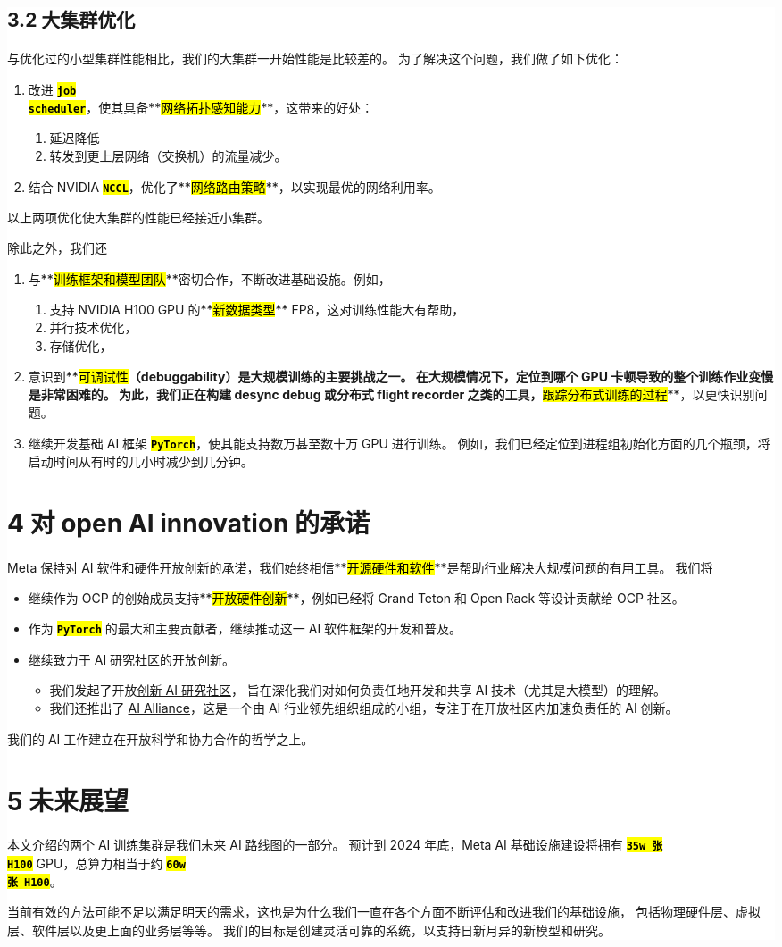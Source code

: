 ## 3.2 大集群优化

与优化过的小型集群性能相比，我们的大集群一开始性能是比较差的。
为了解决这个问题，我们做了如下优化：

1. 改进 **<mark><code>job scheduler</code></mark>**，使其具备**<mark>网络拓扑感知能力</mark>**，这带来的好处：

    1. 延迟降低
    2. 转发到更上层网络（交换机）的流量减少。

2. 结合 NVIDIA **<mark><code>NCCL</code></mark>**，优化了**<mark>网络路由策略</mark>**，以实现最优的网络利用率。

以上两项优化使大集群的性能已经接近小集群。

除此之外，我们还

1. 与**<mark>训练框架和模型团队</mark>**密切合作，不断改进基础设施。例如，

    1. 支持 NVIDIA H100 GPU 的**<mark>新数据类型</mark>** FP8，这对训练性能大有帮助，
    2. 并行技术优化，
    3. 存储优化，

4. 意识到**<mark>可调试性</mark>**（debuggability）是大规模训练的主要挑战之一。
  在大规模情况下，定位到哪个 GPU 卡顿导致的整个训练作业变慢是非常困难的。
  为此，我们正在构建 desync debug 或分布式 flight recorder 之类的工具，**<mark>跟踪分布式训练的过程</mark>**，以更快识别问题。

5. 继续开发基础 AI 框架 **<mark><code>PyTorch</code></mark>**，使其能支持数万甚至数十万 GPU 进行训练。
  例如，我们已经定位到进程组初始化方面的几个瓶颈，将启动时间从有时的几小时减少到几分钟。

# 4 对 open AI innovation 的承诺

Meta 保持对 AI 软件和硬件开放创新的承诺，我们始终相信**<mark>开源硬件和软件</mark>**是帮助行业解决大规模问题的有用工具。
我们将

* 继续作为 OCP 的创始成员支持**<mark>开放硬件创新</mark>**，例如已经将 Grand Teton 和 Open Rack 等设计贡献给 OCP 社区。
* 作为 **<mark><code>PyTorch</code></mark>** 的最大和主要贡献者，继续推动这一 AI 软件框架的开发和普及。
* 继续致力于 AI 研究社区的开放创新。

    * 我们发起了开放[创新 AI 研究社区](https://ai.meta.com/llama/open-innovation-ai-research-community)，
      旨在深化我们对如何负责任地开发和共享 AI 技术（尤其是大模型）的理解。
    * 我们还推出了 [AI Alliance](https://ai.meta.com/blog/ai-alliance/)，这是一个由 AI 行业领先组织组成的小组，专注于在开放社区内加速负责任的 AI 创新。

我们的 AI 工作建立在开放科学和协力合作的哲学之上。

# 5 未来展望

本文介绍的两个 AI 训练集群是我们未来 AI 路线图的一部分。
预计到 2024 年底，Meta AI 基础设施建设将拥有 **<mark><code>35w 张 H100</code></mark>** GPU，总算力相当于约 **<mark><code>60w 张 H100</code></mark>**。

当前有效的方法可能不足以满足明天的需求，这也是为什么我们一直在各个方面不断评估和改进我们的基础设施，
包括物理硬件层、虚拟层、软件层以及更上面的业务层等等。
我们的目标是创建灵活可靠的系统，以支持日新月异的新模型和研究。
